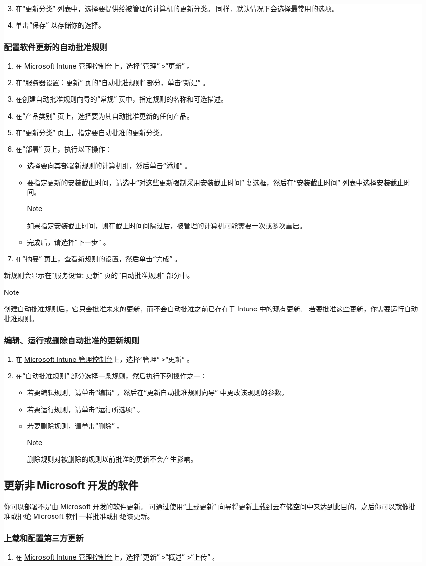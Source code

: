 3. 在“更新分类”  列表中，选择要提供给被管理的计算机的更新分类。 同样，默认情况下会选择最常用的选项。

4. 单击“保存”  以存储你的选择。

### <a name="to-configure-automatic-approval-rules-for-software-updates"></a>配置软件更新的自动批准规则

1. 在 [Microsoft Intune 管理控制台](https://manage.microsoft.com/)上，选择“管理”  &gt;“更新”  。

2. 在“服务器设置：更新”  页的“自动批准规则”  部分，单击“新建”  。

3. 在创建自动批准规则向导的“常规”  页中，指定规则的名称和可选描述。

4. 在“产品类别”  页上，选择要为其自动批准更新的任何产品。

5. 在“更新分类”  页上，指定要自动批准的更新分类。

6. 在“部署”  页上，执行以下操作：

    - 选择要向其部署新规则的计算机组，然后单击“添加”  。

    - 要指定更新的安装截止时间，请选中“对这些更新强制采用安装截止时间”  复选框，然后在“安装截止时间”  列表中选择安装截止时间。

        > [!NOTE]
        > 如果指定安装截止时间，则在截止时间间隔过后，被管理的计算机可能需要一次或多次重启。

    - 完成后，请选择“下一步”  。

7. 在“摘要”  页上，查看新规则的设置，然后单击“完成”  。

新规则会显示在“服务设置: 更新”  页的“自动批准规则”  部分中。

> [!NOTE]
> 创建自动批准规则后，它只会批准未来的更新，而不会自动批准之前已存在于 Intune 中的现有更新。 若要批准这些更新，你需要运行自动批准规则。


### <a name="to-edit-run-or-delete-an-automatically-approved-update-rule"></a>编辑、运行或删除自动批准的更新规则

1. 在 [Microsoft Intune 管理控制台](https://manage.microsoft.com/)上，选择“管理”  &gt;“更新”  。

2. 在“自动批准规则”  部分选择一条规则，然后执行下列操作之一：

    - 若要编辑规则，请单击“编辑”  ，然后在“更新自动批准规则向导”  中更改该规则的参数。

    - 若要运行规则，请单击“运行所选项”  。

    - 若要删除规则，请单击“删除”  。

        > [!NOTE]
        > 删除规则对被删除的规则以前批准的更新不会产生影响。

## <a name="update-software-not-made-by-microsoft"></a>更新非 Microsoft 开发的软件
你可以部署不是由 Microsoft 开发的软件更新。 可通过使用“上载更新”  向导将更新上载到云存储空间中来达到此目的，之后你可以就像批准或拒绝 Microsoft 软件一样批准或拒绝该更新。

### <a name="to-upload-and-configure-a-third-party-update"></a>上载和配置第三方更新

1. 在 [Microsoft Intune 管理控制台](https://manage.microsoft.com/)上，选择“更新”  &gt;“概述”  &gt;“上传”  。

